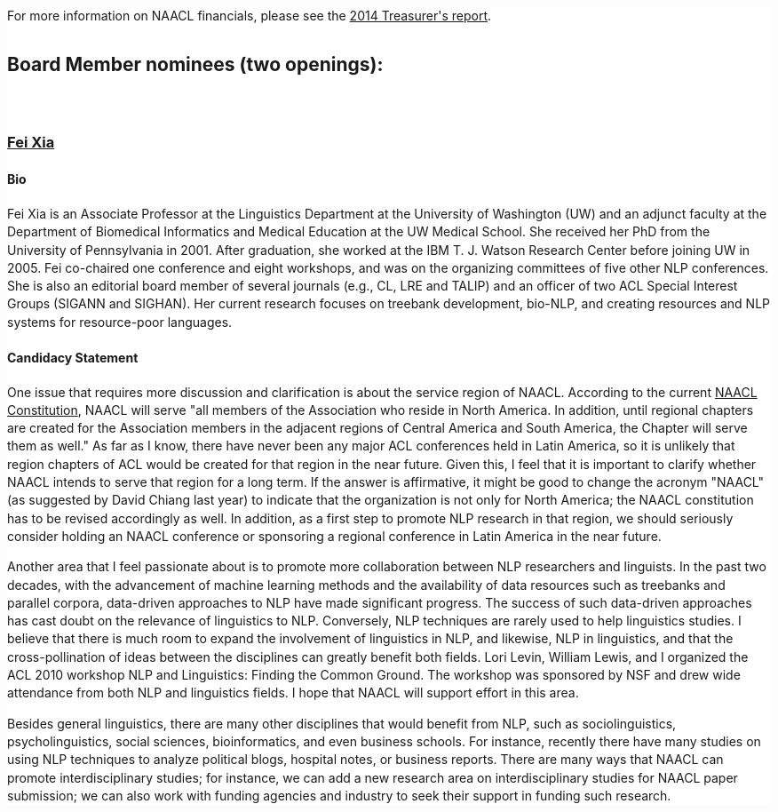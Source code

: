 For more information on NAACL financials, please see the [2014 Treasurer's report](http://naacl.org/minutes/2014/NAACL_Treasurer_Report_2014.pdf).

Board Member nominees (two openings):
-------------------------------------

<a name="xia"> </a>

### [Fei Xia](https://faculty.washington.edu/fxia/)

#### Bio

Fei Xia is an Associate Professor at the Linguistics Department at the University of Washington (UW) and an adjunct faculty at the Department of Biomedical Informatics and Medical Education at the UW Medical School. She received her PhD from the University of Pennsylvania in 2001. After graduation, she worked at the IBM T. J. Watson Research Center before joining UW in 2005. Fei co-chaired one conference and eight workshops, and was on the organizing committees of five other NLP conferences. She is also an editorial board member of several journals (e.g., CL, LRE and TALIP) and an officer of two ACL Special Interest Groups (SIGANN and SIGHAN). Her current research focuses on treebank development, bio-NLP, and creating resources and NLP systems for resource-poor languages.

#### Candidacy Statement

One issue that requires more discussion and clarification is about the service region of NAACL. According to the current [NAACL Constitution](http://naacl.org/policies/constitution.html), NAACL will serve "all members of the Association who reside in North America. In addition, until regional chapters are created for the Association members in the adjacent regions of Central America and South America, the Chapter will serve them as well." As far as I know, there have never been any major ACL conferences held in Latin America, so it is unlikely that region chapters of ACL would be created for that region in the near future. Given this, I feel that it is important to clarify whether NAACL intends to serve that region for a long term. If the answer is affirmative, it might be good to change the acronym "NAACL" (as suggested by David Chiang last year) to indicate that the organization is not only for North America; the NAACL constitution has to be revised accordingly as well. In addition, as a first step to promote NLP research in that region, we should seriously consider holding an NAACL conference or sponsoring a regional conference in Latin America in the near future.

Another area that I feel passionate about is to promote more collaboration between NLP researchers and linguists. In the past two decades, with the advancement of machine learning methods and the availability of data resources such as treebanks and parallel corpora, data-driven approaches to NLP have made significant progress. The success of such data-driven approaches has cast doubt on the relevance of linguistics to NLP. Conversely, NLP techniques are rarely used to help linguistics studies. I believe that there is much room to expand the involvement of linguistics in NLP, and likewise, NLP in linguistics, and that the cross-pollination of ideas between the disciplines can greatly benefit both fields. Lori Levin, William Lewis, and I organized the ACL 2010 workshop NLP and Linguistics: Finding the Common Ground. The workshop was sponsored by NSF and drew wide attendance from both NLP and linguistics fields. I hope that NAACL will support effort in this area.

Besides general linguistics, there are many other disciplines that would benefit from NLP, such as sociolinguistics, psycholinguistics, social sciences, bioinformatics, and even business schools. For instance, recently there have many studies on using NLP techniques to analyze political blogs, hospital notes, or business reports. There are many ways that NAACL can promote interdisciplinary studies; for instance, we can add a new research area on interdisciplinary studies for NAACL paper submission; we can also work with funding agencies and industry to seek their support in funding such research.
